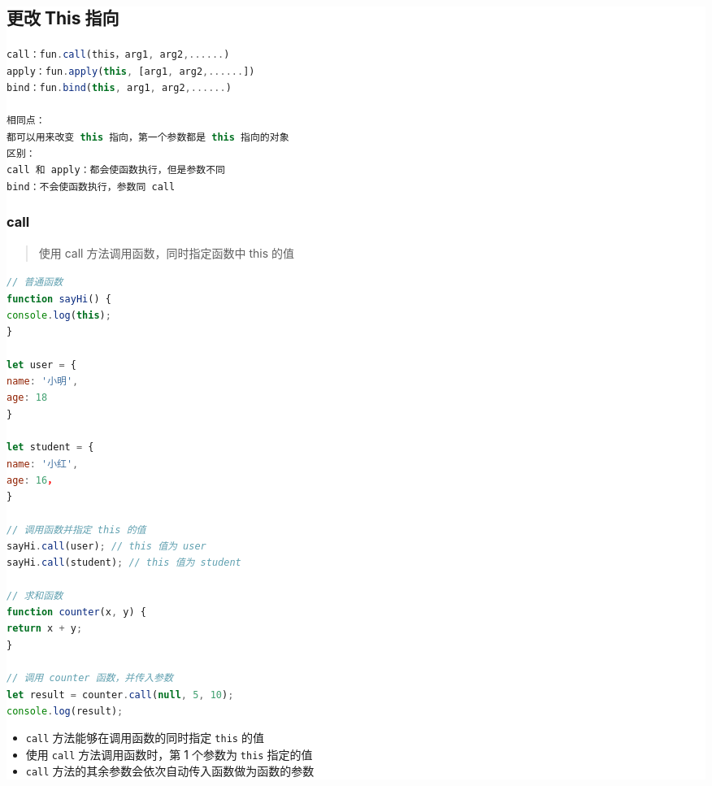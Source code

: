 ```javascript
```

## 更改 This 指向

```javascript
call：fun.call(this，arg1, arg2,......)
apply：fun.apply(this, [arg1, arg2,......])
bind：fun.bind(this, arg1, arg2,......)

相同点：
都可以用来改变 this 指向，第一个参数都是 this 指向的对象
区别：
call 和 apply：都会使函数执行，但是参数不同
bind：不会使函数执行，参数同 call
```

### call

> 使用 call 方法调用函数，同时指定函数中 this 的值

```javascript
// 普通函数
function sayHi() {
console.log(this);
}

let user = {
name: '小明',
age: 18
}

let student = {
name: '小红',
age: 16，
}

// 调用函数并指定 this 的值
sayHi.call(user); // this 值为 user
sayHi.call(student); // this 值为 student

// 求和函数
function counter(x, y) {
return x + y;
}

// 调用 counter 函数，并传入参数
let result = counter.call(null, 5, 10);
console.log(result);
```

- `call` 方法能够在调用函数的同时指定 `this` 的值
- 使用 `call` 方法调用函数时，第 1 个参数为 `this` 指定的值
- `call` 方法的其余参数会依次自动传入函数做为函数的参数

